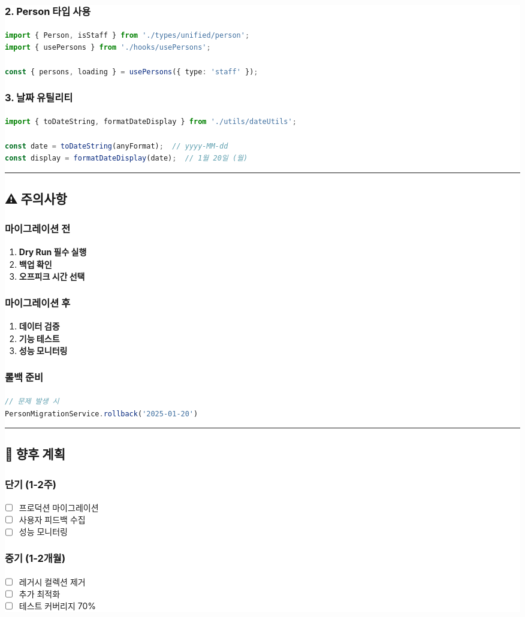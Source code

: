 ### 2. Person 타입 사용
```typescript
import { Person, isStaff } from './types/unified/person';
import { usePersons } from './hooks/usePersons';

const { persons, loading } = usePersons({ type: 'staff' });
```

### 3. 날짜 유틸리티
```typescript
import { toDateString, formatDateDisplay } from './utils/dateUtils';

const date = toDateString(anyFormat);  // yyyy-MM-dd
const display = formatDateDisplay(date);  // 1월 20일 (월)
```

---

## ⚠️ 주의사항

### 마이그레이션 전
1. **Dry Run 필수 실행**
2. **백업 확인**
3. **오프피크 시간 선택**

### 마이그레이션 후
1. **데이터 검증**
2. **기능 테스트**
3. **성능 모니터링**

### 롤백 준비
```typescript
// 문제 발생 시
PersonMigrationService.rollback('2025-01-20')
```

---

## 📅 향후 계획

### 단기 (1-2주)
- [ ] 프로덕션 마이그레이션
- [ ] 사용자 피드백 수집
- [ ] 성능 모니터링

### 중기 (1-2개월)
- [ ] 레거시 컬렉션 제거
- [ ] 추가 최적화
- [ ] 테스트 커버리지 70%
